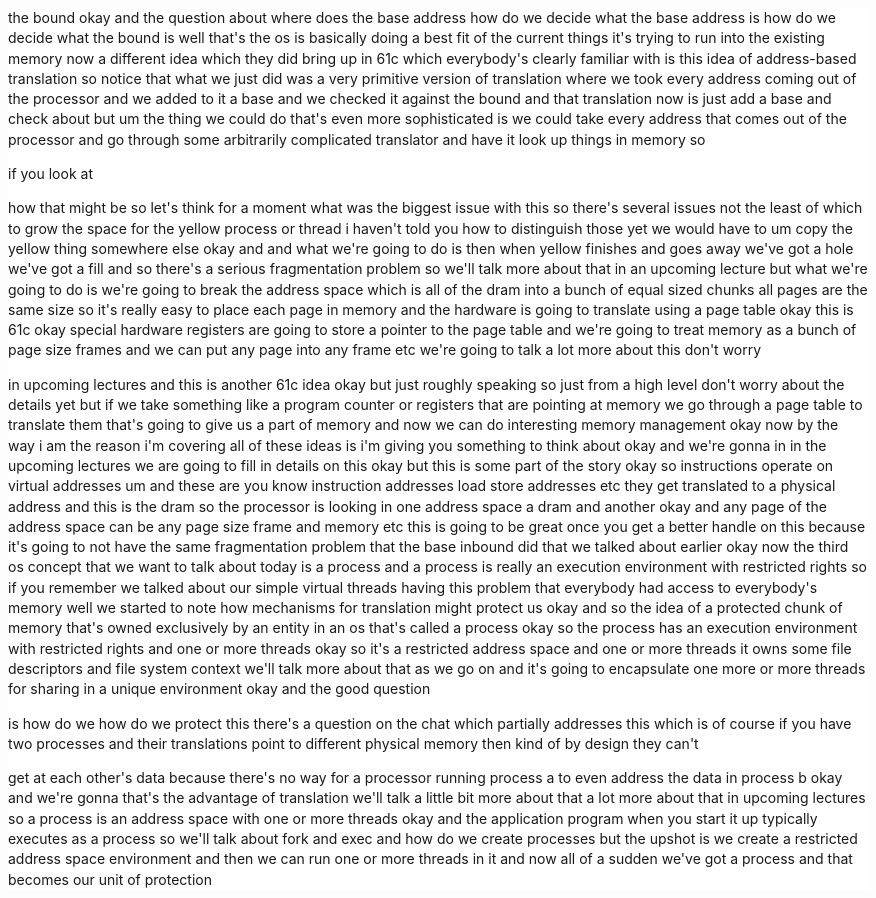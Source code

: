 the bound okay and the question about where does the base address how do we decide what the base address is how do we decide what the bound is well that's the os is basically doing a best fit of the current things it's trying to run into the existing memory now a different idea which they did bring up in 61c which everybody's clearly familiar with is this idea of address-based translation so notice that what we just did was a very primitive version of translation where we took every address coming out of the processor and we added to it a base and we checked it against the bound and that translation now is just add a base and check about but um the thing we could do that's even more sophisticated is we could take every address that comes out of the processor and go through some arbitrarily complicated translator and have it look up things in memory so 

if you look at 

how that might be so let's think for a moment what was the biggest issue with this so there's several issues not the least of which to grow the space for the yellow process or thread i haven't told you how to distinguish those yet we would have to um copy the yellow thing somewhere else okay and and what we're going to do is then when yellow finishes and goes away we've got a hole we've got a fill and so there's a serious fragmentation problem so we'll talk more about that in an upcoming lecture but what we're going to do is we're going to break the address space which is all of the dram into a bunch of equal sized chunks all pages are the same size so it's really easy to place each page in memory and the hardware is going to translate using a page table okay this is 61c okay special hardware registers are going to store a pointer to the page table and we're going to treat memory as a bunch of page size frames and we can put any page into any frame etc we're going to talk a lot more about this don't worry 

in upcoming lectures and this is another 61c idea okay but just roughly speaking so just from a high level don't worry about the details yet but if we take something like a program counter or registers that are pointing at memory we go through a page table to translate them that's going to give us a part of memory and now we can do interesting memory management okay now by the way i am the reason i'm covering all of these ideas is i'm giving you something to think about okay and we're gonna in in the upcoming lectures we are going to fill in details on this okay but this is some part of the story okay so instructions operate on virtual addresses um and these are you know instruction addresses load store addresses etc they get translated to a physical address and this is the dram so the processor is looking in one address space a dram and another okay and any page of the address space can be any page size frame and memory etc this is going to be great once you get a better handle on this because it's going to not have the same fragmentation problem that the base inbound did that we talked about earlier okay now the third os concept that we want to talk about today is a process and a process is really an execution environment with restricted rights so if you remember we talked about our simple virtual threads having this problem that everybody had access to everybody's memory well we started to note how mechanisms for translation might protect us okay and so the idea of a protected chunk of memory that's owned exclusively by an entity in an os that's called a process okay so the process has an execution environment with restricted rights and one or more threads okay so it's a restricted address space and one or more threads it owns some file descriptors and file system context we'll talk more about that as we go on and it's going to encapsulate one more or more threads for sharing in a unique environment okay and the good question 

is how do we how do we protect this there's a question on the chat which partially addresses this which is of course if you have two processes and their translations point to different physical memory then kind of by design they can't 

get at each other's data because there's no way for a processor running process a to even address the data in process b okay and we're gonna that's the advantage of translation we'll talk a little bit more about that a lot more about that in upcoming lectures so a process is an address space with one or more threads okay and the application program when you start it up typically executes as a process so we'll talk about fork and exec and how do we create processes but the upshot is we create a restricted address space environment and then we can run one or more threads in it and now all of a sudden we've got a process and that becomes our unit of protection 
